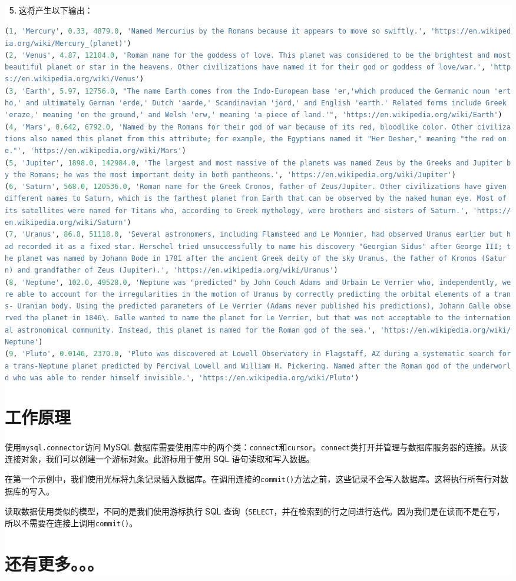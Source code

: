5.  这将产生以下输出：

```py
(1, 'Mercury', 0.33, 4879.0, 'Named Mercurius by the Romans because it appears to move so swiftly.', 'https://en.wikipedia.org/wiki/Mercury_(planet)')
(2, 'Venus', 4.87, 12104.0, 'Roman name for the goddess of love. This planet was considered to be the brightest and most beautiful planet or star in the heavens. Other civilizations have named it for their god or goddess of love/war.', 'https://en.wikipedia.org/wiki/Venus')
(3, 'Earth', 5.97, 12756.0, "The name Earth comes from the Indo-European base 'er,'which produced the Germanic noun 'ertho,' and ultimately German 'erde,' Dutch 'aarde,' Scandinavian 'jord,' and English 'earth.' Related forms include Greek 'eraze,' meaning 'on the ground,' and Welsh 'erw,' meaning 'a piece of land.'", 'https://en.wikipedia.org/wiki/Earth')
(4, 'Mars', 0.642, 6792.0, 'Named by the Romans for their god of war because of its red, bloodlike color. Other civilizations also named this planet from this attribute; for example, the Egyptians named it "Her Desher," meaning "the red one."', 'https://en.wikipedia.org/wiki/Mars')
(5, 'Jupiter', 1898.0, 142984.0, 'The largest and most massive of the planets was named Zeus by the Greeks and Jupiter by the Romans; he was the most important deity in both pantheons.', 'https://en.wikipedia.org/wiki/Jupiter')
(6, 'Saturn', 568.0, 120536.0, 'Roman name for the Greek Cronos, father of Zeus/Jupiter. Other civilizations have given different names to Saturn, which is the farthest planet from Earth that can be observed by the naked human eye. Most of its satellites were named for Titans who, according to Greek mythology, were brothers and sisters of Saturn.', 'https://en.wikipedia.org/wiki/Saturn')
(7, 'Uranus', 86.8, 51118.0, 'Several astronomers, including Flamsteed and Le Monnier, had observed Uranus earlier but had recorded it as a fixed star. Herschel tried unsuccessfully to name his discovery "Georgian Sidus" after George III; the planet was named by Johann Bode in 1781 after the ancient Greek deity of the sky Uranus, the father of Kronos (Saturn) and grandfather of Zeus (Jupiter).', 'https://en.wikipedia.org/wiki/Uranus')
(8, 'Neptune', 102.0, 49528.0, 'Neptune was "predicted" by John Couch Adams and Urbain Le Verrier who, independently, were able to account for the irregularities in the motion of Uranus by correctly predicting the orbital elements of a trans- Uranian body. Using the predicted parameters of Le Verrier (Adams never published his predictions), Johann Galle observed the planet in 1846\. Galle wanted to name the planet for Le Verrier, but that was not acceptable to the international astronomical community. Instead, this planet is named for the Roman god of the sea.', 'https://en.wikipedia.org/wiki/Neptune')
(9, 'Pluto', 0.0146, 2370.0, 'Pluto was discovered at Lowell Observatory in Flagstaff, AZ during a systematic search for a trans-Neptune planet predicted by Percival Lowell and William H. Pickering. Named after the Roman god of the underworld who was able to render himself invisible.', 'https://en.wikipedia.org/wiki/Pluto')
```

# 工作原理

使用`mysql.connector`访问 MySQL 数据库需要使用库中的两个类：`connect`和`cursor`。`connect`类打开并管理与数据库服务器的连接。从该连接对象，我们可以创建一个游标对象。此游标用于使用 SQL 语句读取和写入数据。

在第一个示例中，我们使用光标将九条记录插入数据库。在调用连接的`commit()`方法之前，这些记录不会写入数据库。这将执行所有行对数据库的写入。

读取数据使用类似的模型，不同的是我们使用游标执行 SQL 查询（`SELECT`，并在检索到的行之间进行迭代。因为我们是在读而不是在写，所以不需要在连接上调用`commit()`。

# 还有更多。。。
